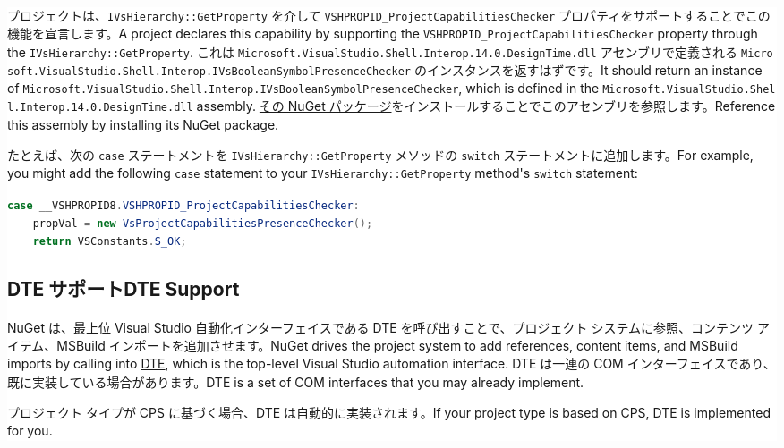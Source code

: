 <span data-ttu-id="7a58f-128">プロジェクトは、`IVsHierarchy::GetProperty` を介して `VSHPROPID_ProjectCapabilitiesChecker` プロパティをサポートすることでこの機能を宣言します。</span><span class="sxs-lookup"><span data-stu-id="7a58f-128">A project declares this capability by supporting the  `VSHPROPID_ProjectCapabilitiesChecker` property through the `IVsHierarchy::GetProperty`.</span></span> <span data-ttu-id="7a58f-129">これは `Microsoft.VisualStudio.Shell.Interop.14.0.DesignTime.dll` アセンブリで定義される `Microsoft.VisualStudio.Shell.Interop.IVsBooleanSymbolPresenceChecker` のインスタンスを返すはずです。</span><span class="sxs-lookup"><span data-stu-id="7a58f-129">It should return an instance of `Microsoft.VisualStudio.Shell.Interop.IVsBooleanSymbolPresenceChecker`, which is defined in the `Microsoft.VisualStudio.Shell.Interop.14.0.DesignTime.dll` assembly.</span></span> <span data-ttu-id="7a58f-130">[その NuGet パッケージ](https://www.nuget.org/packages/Microsoft.VisualStudio.Shell.Interop.14.0.DesignTime)をインストールすることでこのアセンブリを参照します。</span><span class="sxs-lookup"><span data-stu-id="7a58f-130">Reference this assembly by installing [its NuGet package](https://www.nuget.org/packages/Microsoft.VisualStudio.Shell.Interop.14.0.DesignTime).</span></span>

<span data-ttu-id="7a58f-131">たとえば、次の `case` ステートメントを `IVsHierarchy::GetProperty` メソッドの `switch` ステートメントに追加します。</span><span class="sxs-lookup"><span data-stu-id="7a58f-131">For example, you might add the following `case` statement to your `IVsHierarchy::GetProperty` method's `switch` statement:</span></span>

```cs
case __VSHPROPID8.VSHPROPID_ProjectCapabilitiesChecker:
    propVal = new VsProjectCapabilitiesPresenceChecker();
    return VSConstants.S_OK;
```

## <a name="dte-support"></a><span data-ttu-id="7a58f-132">DTE サポート</span><span class="sxs-lookup"><span data-stu-id="7a58f-132">DTE Support</span></span>

<span data-ttu-id="7a58f-133">NuGet は、最上位 Visual Studio 自動化インターフェイスである [DTE](/dotnet/api/envdte.dte?view=visualstudiosdk-2017) を呼び出すことで、プロジェクト システムに参照、コンテンツ アイテム、MSBuild インポートを追加させます。</span><span class="sxs-lookup"><span data-stu-id="7a58f-133">NuGet drives the project system to add references, content items, and MSBuild imports by calling into [DTE](/dotnet/api/envdte.dte?view=visualstudiosdk-2017), which is the top-level Visual Studio automation interface.</span></span> <span data-ttu-id="7a58f-134">DTE は一連の COM インターフェイスであり、既に実装している場合があります。</span><span class="sxs-lookup"><span data-stu-id="7a58f-134">DTE is a set of COM interfaces that you may already implement.</span></span>

<span data-ttu-id="7a58f-135">プロジェクト タイプが CPS に基づく場合、DTE は自動的に実装されます。</span><span class="sxs-lookup"><span data-stu-id="7a58f-135">If your project type is based on CPS, DTE is implemented for you.</span></span>
